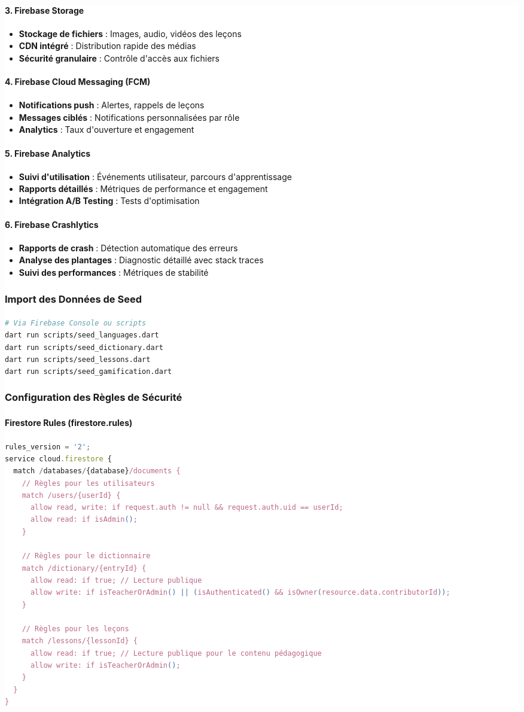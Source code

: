 #### 3. Firebase Storage
- **Stockage de fichiers** : Images, audio, vidéos des leçons
- **CDN intégré** : Distribution rapide des médias
- **Sécurité granulaire** : Contrôle d'accès aux fichiers

#### 4. Firebase Cloud Messaging (FCM)
- **Notifications push** : Alertes, rappels de leçons
- **Messages ciblés** : Notifications personnalisées par rôle
- **Analytics** : Taux d'ouverture et engagement

#### 5. Firebase Analytics
- **Suivi d'utilisation** : Événements utilisateur, parcours d'apprentissage
- **Rapports détaillés** : Métriques de performance et engagement
- **Intégration A/B Testing** : Tests d'optimisation

#### 6. Firebase Crashlytics
- **Rapports de crash** : Détection automatique des erreurs
- **Analyse des plantages** : Diagnostic détaillé avec stack traces
- **Suivi des performances** : Métriques de stabilité

### Import des Données de Seed
```bash
# Via Firebase Console ou scripts
dart run scripts/seed_languages.dart
dart run scripts/seed_dictionary.dart
dart run scripts/seed_lessons.dart
dart run scripts/seed_gamification.dart
```

### Configuration des Règles de Sécurité

#### Firestore Rules (firestore.rules)
```javascript
rules_version = '2';
service cloud.firestore {
  match /databases/{database}/documents {
    // Règles pour les utilisateurs
    match /users/{userId} {
      allow read, write: if request.auth != null && request.auth.uid == userId;
      allow read: if isAdmin();
    }

    // Règles pour le dictionnaire
    match /dictionary/{entryId} {
      allow read: if true; // Lecture publique
      allow write: if isTeacherOrAdmin() || (isAuthenticated() && isOwner(resource.data.contributorId));
    }

    // Règles pour les leçons
    match /lessons/{lessonId} {
      allow read: if true; // Lecture publique pour le contenu pédagogique
      allow write: if isTeacherOrAdmin();
    }
  }
}
```
